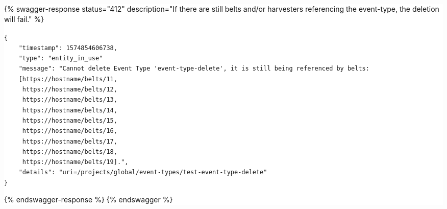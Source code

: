 {% swagger-response status="412" description="If there are still belts and/or harvesters referencing the event-type, the deletion will fail." %}
```
{
    "timestamp": 1574854606738,
    "type": "entity_in_use"
    "message": "Cannot delete Event Type 'event-type-delete', it is still being referenced by belts: 
    [https://hostname/belts/11,
     https://hostname/belts/12,
     https://hostname/belts/13,
     https://hostname/belts/14,
     https://hostname/belts/15,
     https://hostname/belts/16,
     https://hostname/belts/17,
     https://hostname/belts/18,
     https://hostname/belts/19].",
    "details": "uri=/projects/global/event-types/test-event-type-delete"
}
```
{% endswagger-response %}
{% endswagger %}
